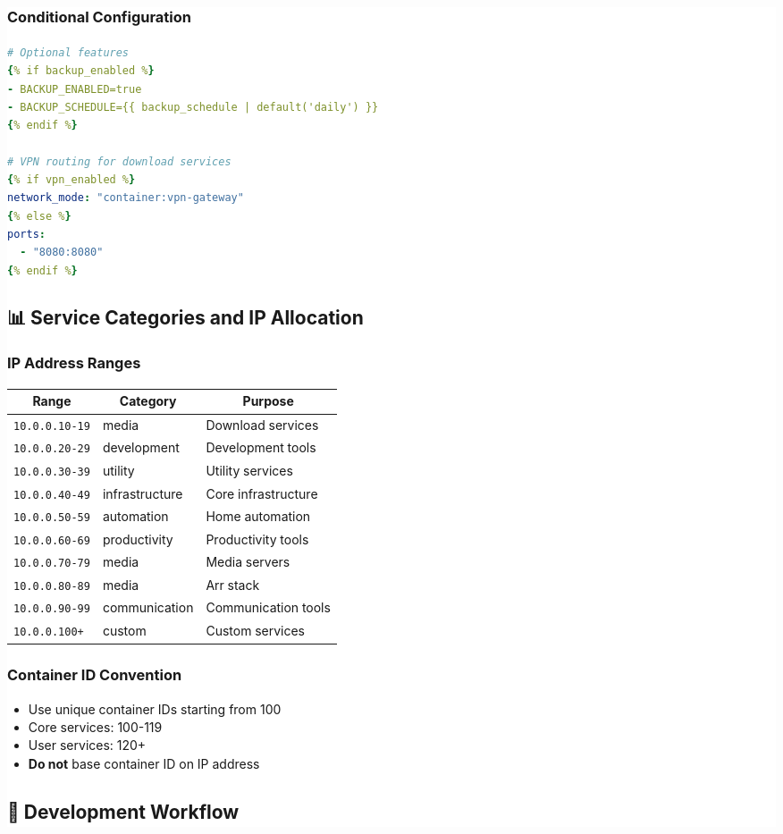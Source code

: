 ### Conditional Configuration

```yaml
# Optional features
{% if backup_enabled %}
- BACKUP_ENABLED=true
- BACKUP_SCHEDULE={{ backup_schedule | default('daily') }}
{% endif %}

# VPN routing for download services
{% if vpn_enabled %}
network_mode: "container:vpn-gateway"
{% else %}
ports:
  - "8080:8080"
{% endif %}
```

## 📊 Service Categories and IP Allocation

### IP Address Ranges

| Range | Category | Purpose |
|-------|----------|---------|
| `10.0.0.10-19` | media | Download services |
| `10.0.0.20-29` | development | Development tools |
| `10.0.0.30-39` | utility | Utility services |
| `10.0.0.40-49` | infrastructure | Core infrastructure |
| `10.0.0.50-59` | automation | Home automation |
| `10.0.0.60-69` | productivity | Productivity tools |
| `10.0.0.70-79` | media | Media servers |
| `10.0.0.80-89` | media | Arr stack |
| `10.0.0.90-99` | communication | Communication tools |
| `10.0.0.100+` | custom | Custom services |

### Container ID Convention

- Use unique container IDs starting from 100
- Core services: 100-119
- User services: 120+
- **Do not** base container ID on IP address

## 🔧 Development Workflow

